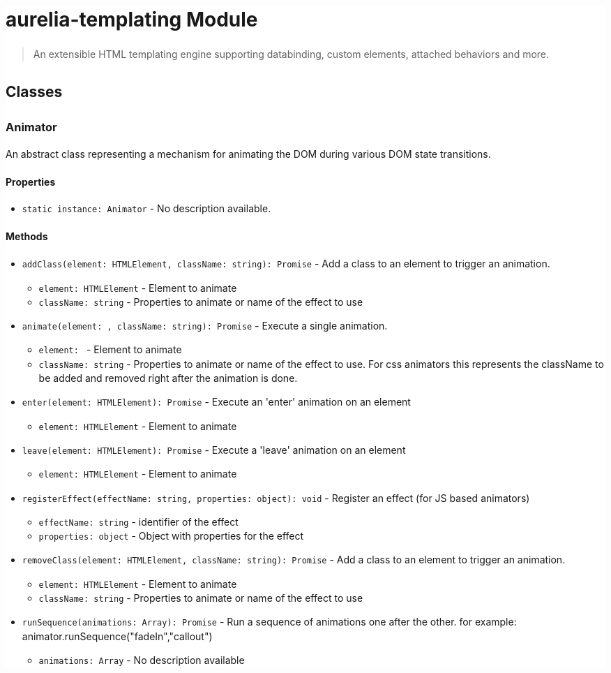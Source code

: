# aurelia-templating Module

> An extensible HTML templating engine supporting databinding, custom elements, attached behaviors and more.

## Classes


### Animator

An abstract class representing a mechanism for animating the DOM during various DOM state transitions.

#### Properties

* `static instance: Animator` - No description available.

#### Methods


* `addClass(element: HTMLElement, className: string): Promise` - Add a class to an element to trigger an animation.
  * `element: HTMLElement` - Element to animate
  * `className: string` - Properties to animate or name of the effect to use


* `animate(element: , className: string): Promise` - Execute a single animation.
  * `element: ` - Element to animate
  * `className: string` - Properties to animate or name of the effect to use. For css animators this represents the className to be added and removed right after the animation is done.


* `enter(element: HTMLElement): Promise` - Execute an &#x27;enter&#x27; animation on an element
  * `element: HTMLElement` - Element to animate


* `leave(element: HTMLElement): Promise` - Execute a &#x27;leave&#x27; animation on an element
  * `element: HTMLElement` - Element to animate


* `registerEffect(effectName: string, properties: object): void` - Register an effect (for JS based animators)
  * `effectName: string` - identifier of the effect
  * `properties: object` - Object with properties for the effect



* `removeClass(element: HTMLElement, className: string): Promise` - Add a class to an element to trigger an animation.
  * `element: HTMLElement` - Element to animate
  * `className: string` - Properties to animate or name of the effect to use


* `runSequence(animations: Array): Promise` - Run a sequence of animations one after the other.
for example: animator.runSequence(&quot;fadeIn&quot;,&quot;callout&quot;)
  * `animations: Array` - No description available

